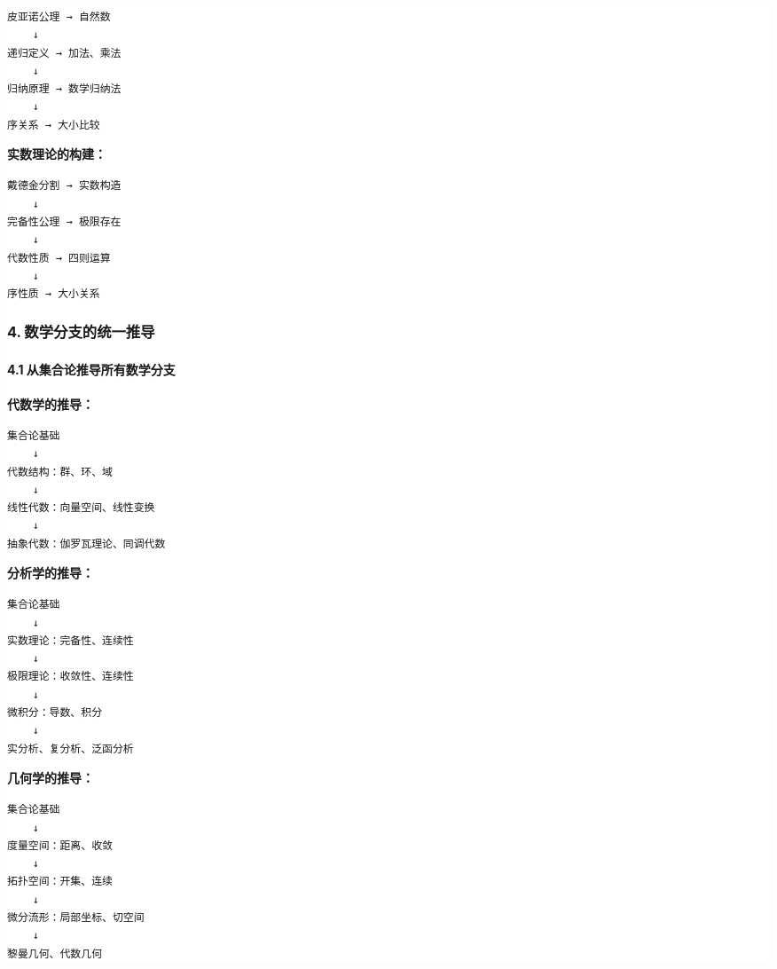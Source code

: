 ```text
皮亚诺公理 → 自然数
    ↓
递归定义 → 加法、乘法
    ↓
归纳原理 → 数学归纳法
    ↓
序关系 → 大小比较
```

**实数理论的构建：**

```text
戴德金分割 → 实数构造
    ↓
完备性公理 → 极限存在
    ↓
代数性质 → 四则运算
    ↓
序性质 → 大小关系
```

### 4. 数学分支的统一推导

#### 4.1 从集合论推导所有数学分支

**代数学的推导：**

```text
集合论基础
    ↓
代数结构：群、环、域
    ↓
线性代数：向量空间、线性变换
    ↓
抽象代数：伽罗瓦理论、同调代数
```

**分析学的推导：**

```text
集合论基础
    ↓
实数理论：完备性、连续性
    ↓
极限理论：收敛性、连续性
    ↓
微积分：导数、积分
    ↓
实分析、复分析、泛函分析
```

**几何学的推导：**

```text
集合论基础
    ↓
度量空间：距离、收敛
    ↓
拓扑空间：开集、连续
    ↓
微分流形：局部坐标、切空间
    ↓
黎曼几何、代数几何
```
